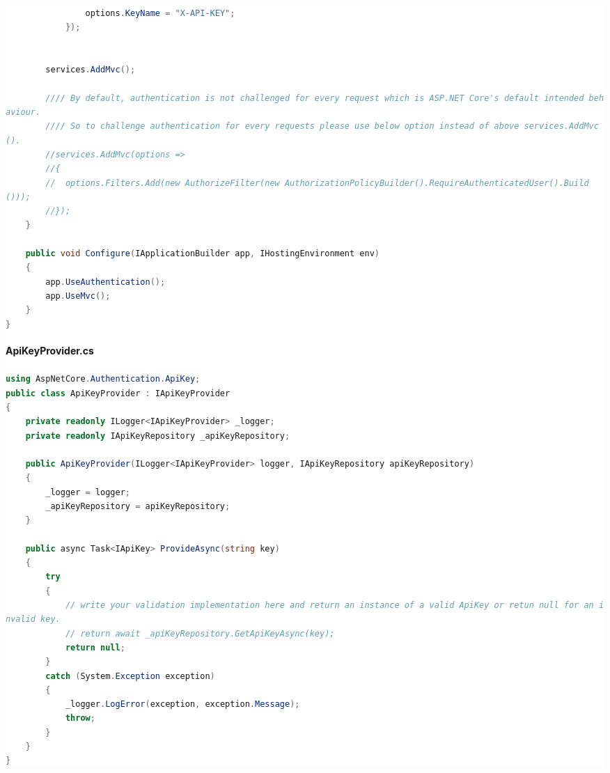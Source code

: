 ```C#
				options.KeyName = "X-API-KEY";
			});


		services.AddMvc();

		//// By default, authentication is not challenged for every request which is ASP.NET Core's default intended behaviour.
		//// So to challenge authentication for every requests please use below option instead of above services.AddMvc().
		//services.AddMvc(options => 
		//{
		//	options.Filters.Add(new AuthorizeFilter(new AuthorizationPolicyBuilder().RequireAuthenticatedUser().Build()));
		//});
	}

	public void Configure(IApplicationBuilder app, IHostingEnvironment env)
	{
		app.UseAuthentication();
		app.UseMvc();
	}
}
```



#### ApiKeyProvider.cs
```C#
using AspNetCore.Authentication.ApiKey;
public class ApiKeyProvider : IApiKeyProvider
{
	private readonly ILogger<IApiKeyProvider> _logger;
	private readonly IApiKeyRepository _apiKeyRepository;
	
	public ApiKeyProvider(ILogger<IApiKeyProvider> logger, IApiKeyRepository apiKeyRepository)
	{
		_logger = logger;
		_apiKeyRepository = apiKeyRepository;
	}

	public async Task<IApiKey> ProvideAsync(string key)
	{
		try
		{
			// write your validation implementation here and return an instance of a valid ApiKey or retun null for an invalid key.
			// return await _apiKeyRepository.GetApiKeyAsync(key);
			return null;
		}
		catch (System.Exception exception)
		{
			_logger.LogError(exception, exception.Message);
			throw;
		}
	}
}
```
